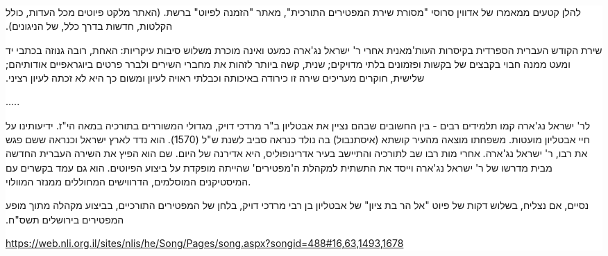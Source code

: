 <span dir="rtl">להלן קטעים ממאמרו של אדווין סרוסי "מסורת שירת המפטירים
התורכית", מאתר "הזמנה לפיוט" ברשת. (האתר מלקט פיוטים מכל העדות, כולל
הקלטות, חדשות בדרך כלל, של הניגונים).</span>

<span dir="rtl">שירת הקודש העברית הספרדית בקיסרות העות'מאנית אחרי ר'
ישראל נג'ארה כמעט ואינה מוכרת משלוש סיבות עיקריות: האחת, רובה גנוזה
בכתבי יד ומעט ממנה חבוי בקבצים של בקשות ופזמונים בלתי מדויקים; שנית, קשה
ביותר לזהות את מחברי השירים ולברר פרטים ביוגראפיים אודותיהם; שלישית,
חוקרים מעריכים שירה זו כירודה באיכותה וכבלתי ראויה לעיון ומשום כך היא לא
זכתה לעיון רציני.</span>

<span dir="rtl">.....</span>

<span dir="rtl">לר' ישראל נג'ארה קמו תלמידים רבים - בין החשובים שבהם
נציין את אבטליון ב"ר מרדכי דויק, מגדולי המשוררים בתורכיה במאה הי"ז.
ידיעותינו על חיי אבטליון מועטות. משפחתו מוצאה מהעיר קושתא (איסתנבול) בה
נולד כנראה סביב לשנת ש"ל (1570). הוא נדד לארץ ישראל וכנראה ששם פגש את
רבו, ר' ישראל נג'ארה. אחרי מות רבו שב לתורכיה והתיישב בעיר אדרינופוליס,
היא אדירנה של היום. שם הוא הפיץ את השירה העברית החדשה מבית מדרשו של ר'
ישראל נג'ארה וייסד את התשתית למקהלת ה'מפטירים' שהייתה מופקדת על ביצוע
הפיוטים. הוא גם עמד בקשרים עם המיסטיקנים המוסלמים, הדרווישים המחוללים
ממנזר המוולוי</span>.

<span dir="rtl">נסיים, אם נצליח, בשלוש דקות של פיוט "אל הר בת ציון" של
אבטליון בן רבי מרדכי דויק, בלחן של המפטירים התורכיים, בביצוע מקהלה מתוך
מופע המפטירים בירושלים תשס"ח.</span>

<https://web.nli.org.il/sites/nlis/he/Song/Pages/song.aspx?songid=488#16,63,1493,1678>
